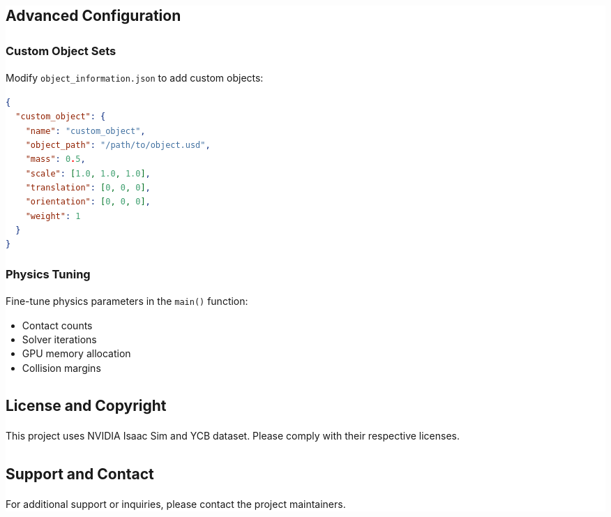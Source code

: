 ## Advanced Configuration

### Custom Object Sets
Modify `object_information.json` to add custom objects:
```json
{
  "custom_object": {
    "name": "custom_object",
    "object_path": "/path/to/object.usd",
    "mass": 0.5,
    "scale": [1.0, 1.0, 1.0],
    "translation": [0, 0, 0],
    "orientation": [0, 0, 0],
    "weight": 1
  }
}
```

### Physics Tuning
Fine-tune physics parameters in the `main()` function:
- Contact counts
- Solver iterations
- GPU memory allocation
- Collision margins

## License and Copyright
This project uses NVIDIA Isaac Sim and YCB dataset. Please comply with their respective licenses.

## Support and Contact
For additional support or inquiries, please contact the project maintainers. 